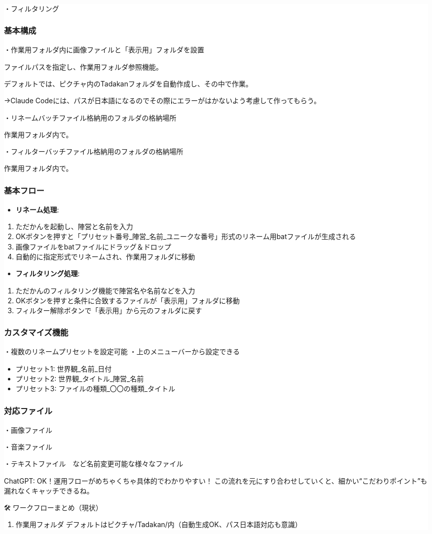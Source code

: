 ・フィルタリング

### 基本構成

・作業用フォルダ内に画像ファイルと「表示用」フォルダを設置

ファイルパスを指定し、作業用フォルダ参照機能。

デフォルトでは、ピクチャ内のTadakanフォルダを自動作成し、その中で作業。

→Claude Codeには、パスが日本語になるのでその際にエラーがはかないよう考慮して作ってもらう。

・リネームバッチファイル格納用のフォルダの格納場所

作業用フォルダ内で。

・フィルターバッチファイル格納用のフォルダの格納場所

作業用フォルダ内で。

### 基本フロー

- **リネーム処理**:
1. ただかんを起動し、陣営と名前を入力
2. OKボタンを押すと「プリセット番号_陣営_名前_ユニークな番号」形式のリネーム用batファイルが生成される
3. 画像ファイルをbatファイルにドラッグ＆ドロップ
4. 自動的に指定形式でリネームされ、作業用フォルダに移動
- **フィルタリング処理**:
1. ただかんのフィルタリング機能で陣営名や名前などを入力
2. OKボタンを押すと条件に合致するファイルが「表示用」フォルダに移動
3. フィルター解除ボタンで「表示用」から元のフォルダに戻す

### カスタマイズ機能

・複数のリネームプリセットを設定可能
・上のメニューバーから設定できる

- プリセット1: 世界観_名前_日付
- プリセット2: 世界観_タイトル_陣営_名前
- プリセット3: ファイルの種類_〇〇の種類_タイトル

### 対応ファイル

・画像ファイル

・音楽ファイル

・テキストファイル　など名前変更可能な様々なファイル


ChatGPT:
OK！運用フローがめちゃくちゃ具体的でわかりやすい！
この流れを元にすり合わせしていくと、細かい“こだわりポイント”も漏れなくキャッチできるね。

🛠️ ワークフローまとめ（現状）
1. 作業用フォルダ
デフォルトはピクチャ/Tadakan/内（自動生成OK、パス日本語対応も意識）
